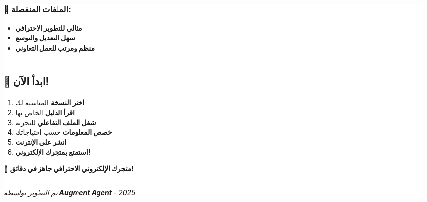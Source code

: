### 📁 **الملفات المنفصلة:**
- **مثالي للتطوير الاحترافي**
- **سهل التعديل والتوسع**
- **منظم ومرتب للعمل التعاوني**

---

## 🚀 ابدأ الآن!

1. **اختر النسخة** المناسبة لك
2. **اقرأ الدليل** الخاص بها
3. **شغل الملف التفاعلي** للتجربة
4. **خصص المعلومات** حسب احتياجاتك
5. **انشر على الإنترنت**
6. **استمتع بمتجرك الإلكتروني!**

**🎯 متجرك الإلكتروني الاحترافي جاهز في دقائق!**

---

*تم التطوير بواسطة **Augment Agent** - 2025*
